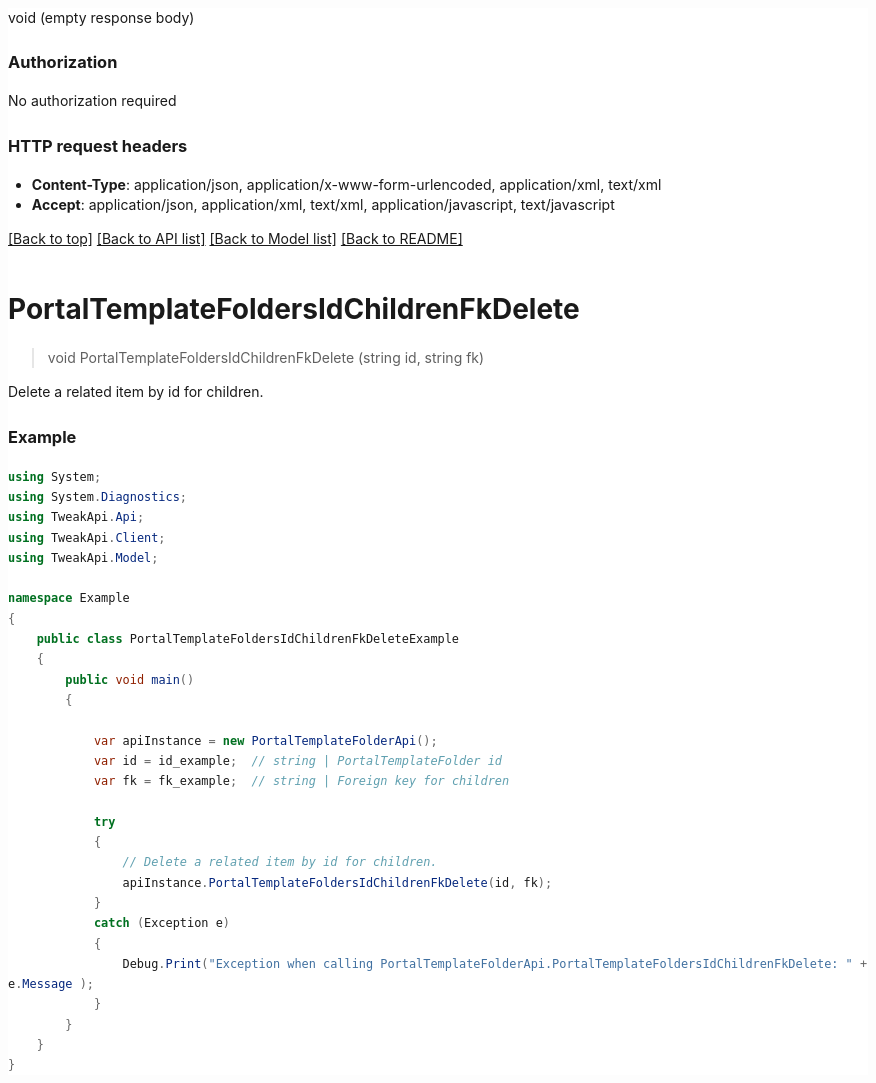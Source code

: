 void (empty response body)

### Authorization

No authorization required

### HTTP request headers

 - **Content-Type**: application/json, application/x-www-form-urlencoded, application/xml, text/xml
 - **Accept**: application/json, application/xml, text/xml, application/javascript, text/javascript

[[Back to top]](#) [[Back to API list]](../README.md#documentation-for-api-endpoints) [[Back to Model list]](../README.md#documentation-for-models) [[Back to README]](../README.md)

<a name="portaltemplatefoldersidchildrenfkdelete"></a>
# **PortalTemplateFoldersIdChildrenFkDelete**
> void PortalTemplateFoldersIdChildrenFkDelete (string id, string fk)

Delete a related item by id for children.

### Example
```csharp
using System;
using System.Diagnostics;
using TweakApi.Api;
using TweakApi.Client;
using TweakApi.Model;

namespace Example
{
    public class PortalTemplateFoldersIdChildrenFkDeleteExample
    {
        public void main()
        {
            
            var apiInstance = new PortalTemplateFolderApi();
            var id = id_example;  // string | PortalTemplateFolder id
            var fk = fk_example;  // string | Foreign key for children

            try
            {
                // Delete a related item by id for children.
                apiInstance.PortalTemplateFoldersIdChildrenFkDelete(id, fk);
            }
            catch (Exception e)
            {
                Debug.Print("Exception when calling PortalTemplateFolderApi.PortalTemplateFoldersIdChildrenFkDelete: " + e.Message );
            }
        }
    }
}
```
